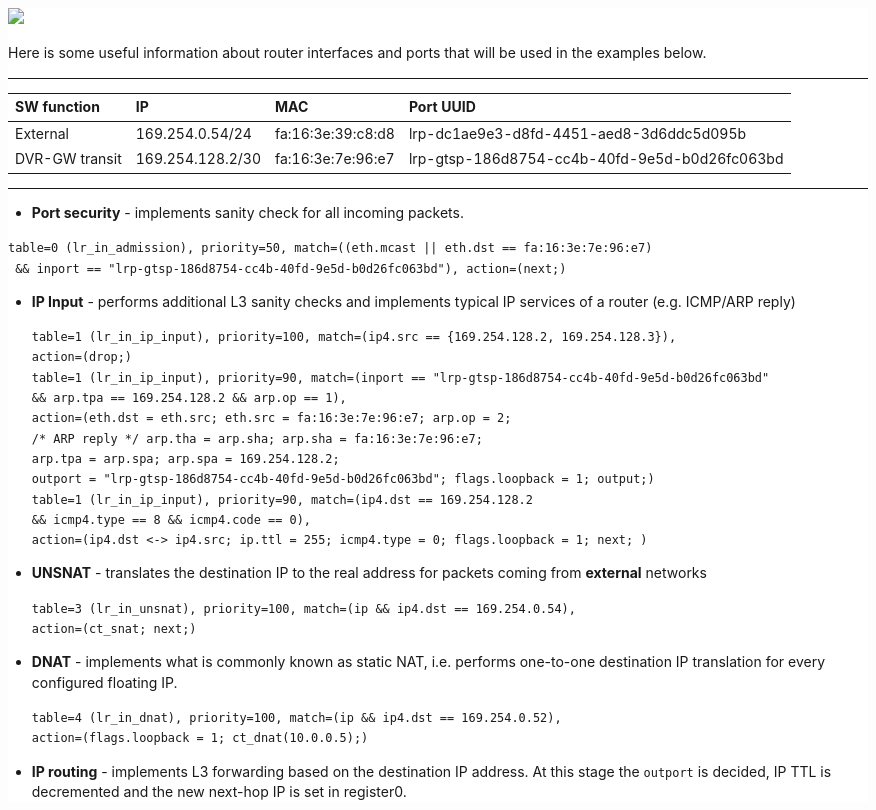 ![](https://image-1300760561.cos.ap-beijing.myqcloud.com/bgyq-blog/ovn-zoom3-l3.png)

Here is some useful information about router interfaces and ports that will be used in the examples below.

------

| SW function    | IP               | MAC               | Port UUID                                     |
| :------------- | :--------------- | :---------------- | :-------------------------------------------- |
| External       | 169.254.0.54/24  | fa:16:3e:39:c8:d8 | lrp-dc1ae9e3-d8fd-4451-aed8-3d6ddc5d095b      |
| DVR-GW transit | 169.254.128.2/30 | fa:16:3e:7e:96:e7 | lrp-gtsp-186d8754-cc4b-40fd-9e5d-b0d26fc063bd |

------

- **Port security** - implements sanity check for all incoming packets.

```
table=0 (lr_in_admission), priority=50, match=((eth.mcast || eth.dst == fa:16:3e:7e:96:e7)
 && inport == "lrp-gtsp-186d8754-cc4b-40fd-9e5d-b0d26fc063bd"), action=(next;)
```

- **IP Input** - performs additional L3 sanity checks and implements typical IP services of a router (e.g. ICMP/ARP reply)

  ```
  table=1 (lr_in_ip_input), priority=100, match=(ip4.src == {169.254.128.2, 169.254.128.3}),
  action=(drop;)
  table=1 (lr_in_ip_input), priority=90, match=(inport == "lrp-gtsp-186d8754-cc4b-40fd-9e5d-b0d26fc063bd"
  && arp.tpa == 169.254.128.2 && arp.op == 1),
  action=(eth.dst = eth.src; eth.src = fa:16:3e:7e:96:e7; arp.op = 2;
  /* ARP reply */ arp.tha = arp.sha; arp.sha = fa:16:3e:7e:96:e7;
  arp.tpa = arp.spa; arp.spa = 169.254.128.2;
  outport = "lrp-gtsp-186d8754-cc4b-40fd-9e5d-b0d26fc063bd"; flags.loopback = 1; output;)
  table=1 (lr_in_ip_input), priority=90, match=(ip4.dst == 169.254.128.2
  && icmp4.type == 8 && icmp4.code == 0),
  action=(ip4.dst <-> ip4.src; ip.ttl = 255; icmp4.type = 0; flags.loopback = 1; next; )
  ```

- **UNSNAT** - translates the destination IP to the real address for packets coming from **external** networks

  ```
  table=3 (lr_in_unsnat), priority=100, match=(ip && ip4.dst == 169.254.0.54),
  action=(ct_snat; next;)
  ```

- **DNAT** - implements what is commonly known as static NAT, i.e. performs one-to-one destination IP translation for every configured floating IP.

  ```
  table=4 (lr_in_dnat), priority=100, match=(ip && ip4.dst == 169.254.0.52),
  action=(flags.loopback = 1; ct_dnat(10.0.0.5);)
  ```

- **IP routing** - implements L3 forwarding based on the destination IP address. At this stage the `outport` is decided, IP TTL is decremented and the new next-hop IP is set in register0.
